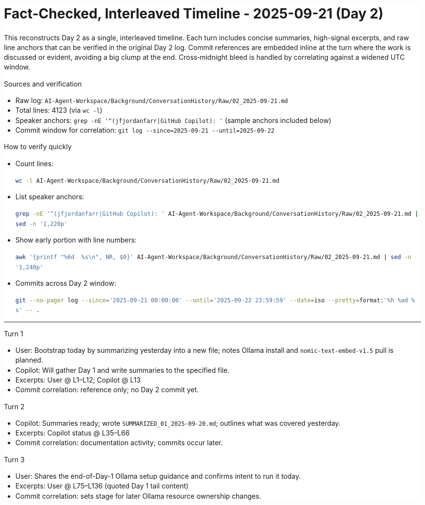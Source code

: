 # Fact-Checked, Interleaved Timeline - 2025-09-21 (Day 2)

This reconstructs Day 2 as a single, interleaved timeline. Each turn includes concise summaries, high-signal excerpts, and raw line anchors that can be verified in the original Day 2 log. Commit references are embedded inline at the turn where the work is discussed or evident, avoiding a big clump at the end. Cross‑midnight bleed is handled by correlating against a widened UTC window.

Sources and verification
- Raw log: `AI-Agent-Workspace/Background/ConversationHistory/Raw/02_2025-09-21.md`
- Total lines: 4123 (via `wc -l`)
- Speaker anchors: `grep -nE '^(jfjordanfarr|GitHub Copilot): '` (sample anchors included below)
- Commit window for correlation: `git log --since=2025-09-21 --until=2025-09-22`

How to verify quickly
- Count lines:
  ```bash
  wc -l AI-Agent-Workspace/Background/ConversationHistory/Raw/02_2025-09-21.md
  ```
- List speaker anchors:
  ```bash
  grep -nE '^(jfjordanfarr|GitHub Copilot): ' AI-Agent-Workspace/Background/ConversationHistory/Raw/02_2025-09-21.md | sed -n '1,220p'
  ```
- Show early portion with line numbers:
  ```bash
  awk '{printf "%6d  %s\n", NR, $0}' AI-Agent-Workspace/Background/ConversationHistory/Raw/02_2025-09-21.md | sed -n '1,240p'
  ```
- Commits across Day 2 window:
  ```bash
  git --no-pager log --since='2025-09-21 00:00:00' --until='2025-09-22 23:59:59' --date=iso --pretty=format:'%h %ad %s' -- .
  ```

---

Turn 1
- User: Bootstrap today by summarizing yesterday into a new file; notes Ollama install and `nomic-text-embed-v1.5` pull is planned.
- Copilot: Will gather Day 1 and write summaries to the specified file.
- Excerpts: User @ L1–L12; Copilot @ L13
- Commit correlation: reference only; no Day 2 commit yet.

Turn 2
- Copilot: Summaries ready; wrote `SUMMARIZED_01_2025-09-20.md`; outlines what was covered yesterday.
- Excerpts: Copilot status @ L35–L66
- Commit correlation: documentation activity; commits occur later.

Turn 3
- User: Shares the end-of-Day-1 Ollama setup guidance and confirms intent to run it today.
- Excerpts: User @ L75–L136 (quoted Day 1 tail content)
- Commit correlation: sets stage for later Ollama resource ownership changes.
